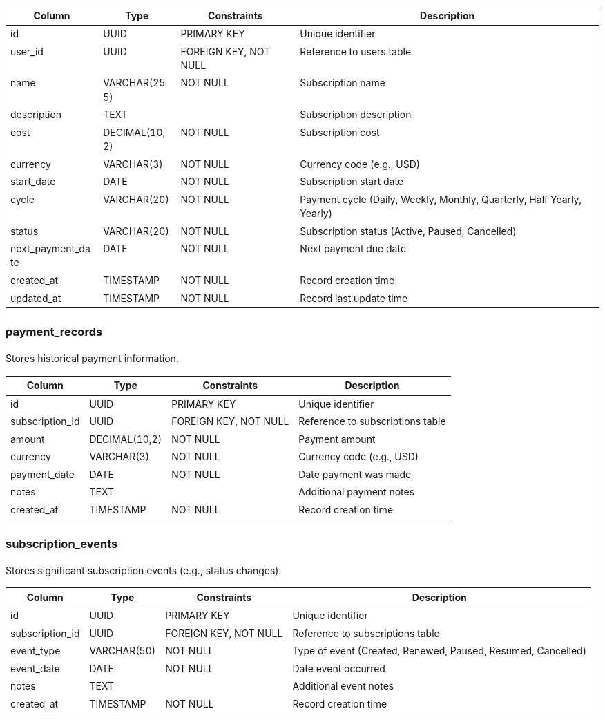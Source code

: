 | Column | Type | Constraints | Description |
|--------|------|-------------|-------------|
| id | UUID | PRIMARY KEY | Unique identifier |
| user_id | UUID | FOREIGN KEY, NOT NULL | Reference to users table |
| name | VARCHAR(255) | NOT NULL | Subscription name |
| description | TEXT | | Subscription description |
| cost | DECIMAL(10,2) | NOT NULL | Subscription cost |
| currency | VARCHAR(3) | NOT NULL | Currency code (e.g., USD) |
| start_date | DATE | NOT NULL | Subscription start date |
| cycle | VARCHAR(20) | NOT NULL | Payment cycle (Daily, Weekly, Monthly, Quarterly, Half Yearly, Yearly) |
| status | VARCHAR(20) | NOT NULL | Subscription status (Active, Paused, Cancelled) |
| next_payment_date | DATE | NOT NULL | Next payment due date |
| created_at | TIMESTAMP | NOT NULL | Record creation time |
| updated_at | TIMESTAMP | NOT NULL | Record last update time |

### payment_records
Stores historical payment information.

| Column | Type | Constraints | Description |
|--------|------|-------------|-------------|
| id | UUID | PRIMARY KEY | Unique identifier |
| subscription_id | UUID | FOREIGN KEY, NOT NULL | Reference to subscriptions table |
| amount | DECIMAL(10,2) | NOT NULL | Payment amount |
| currency | VARCHAR(3) | NOT NULL | Currency code (e.g., USD) |
| payment_date | DATE | NOT NULL | Date payment was made |
| notes | TEXT | | Additional payment notes |
| created_at | TIMESTAMP | NOT NULL | Record creation time |

### subscription_events
Stores significant subscription events (e.g., status changes).

| Column | Type | Constraints | Description |
|--------|------|-------------|-------------|
| id | UUID | PRIMARY KEY | Unique identifier |
| subscription_id | UUID | FOREIGN KEY, NOT NULL | Reference to subscriptions table |
| event_type | VARCHAR(50) | NOT NULL | Type of event (Created, Renewed, Paused, Resumed, Cancelled) |
| event_date | DATE | NOT NULL | Date event occurred |
| notes | TEXT | | Additional event notes |
| created_at | TIMESTAMP | NOT NULL | Record creation time |
